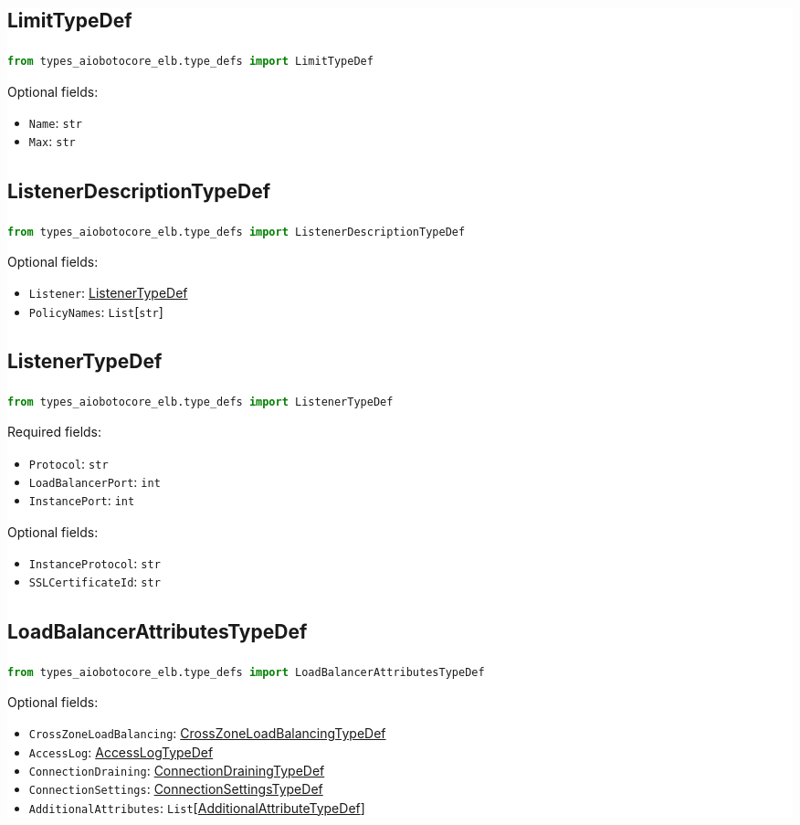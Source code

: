 ## LimitTypeDef

```python
from types_aiobotocore_elb.type_defs import LimitTypeDef
```

Optional fields:

- `Name`: `str`
- `Max`: `str`

<a id="listenerdescriptiontypedef"></a>

## ListenerDescriptionTypeDef

```python
from types_aiobotocore_elb.type_defs import ListenerDescriptionTypeDef
```

Optional fields:

- `Listener`: [ListenerTypeDef](./type_defs.md#listenertypedef)
- `PolicyNames`: `List`\[`str`\]

<a id="listenertypedef"></a>

## ListenerTypeDef

```python
from types_aiobotocore_elb.type_defs import ListenerTypeDef
```

Required fields:

- `Protocol`: `str`
- `LoadBalancerPort`: `int`
- `InstancePort`: `int`

Optional fields:

- `InstanceProtocol`: `str`
- `SSLCertificateId`: `str`

<a id="loadbalancerattributestypedef"></a>

## LoadBalancerAttributesTypeDef

```python
from types_aiobotocore_elb.type_defs import LoadBalancerAttributesTypeDef
```

Optional fields:

- `CrossZoneLoadBalancing`:
  [CrossZoneLoadBalancingTypeDef](./type_defs.md#crosszoneloadbalancingtypedef)
- `AccessLog`: [AccessLogTypeDef](./type_defs.md#accesslogtypedef)
- `ConnectionDraining`:
  [ConnectionDrainingTypeDef](./type_defs.md#connectiondrainingtypedef)
- `ConnectionSettings`:
  [ConnectionSettingsTypeDef](./type_defs.md#connectionsettingstypedef)
- `AdditionalAttributes`:
  `List`\[[AdditionalAttributeTypeDef](./type_defs.md#additionalattributetypedef)\]
